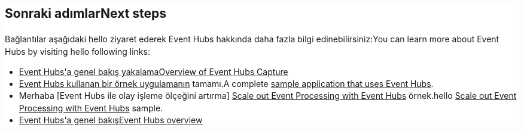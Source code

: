 ## <a name="next-steps"></a><span data-ttu-id="05884-154">Sonraki adımlar</span><span class="sxs-lookup"><span data-stu-id="05884-154">Next steps</span></span>

<span data-ttu-id="05884-155">Bağlantılar aşağıdaki hello ziyaret ederek Event Hubs hakkında daha fazla bilgi edinebilirsiniz:</span><span class="sxs-lookup"><span data-stu-id="05884-155">You can learn more about Event Hubs by visiting hello following links:</span></span>

* <span data-ttu-id="05884-156">[Event Hubs'a genel bakış yakalama][Overview of Event Hubs Capture]</span><span class="sxs-lookup"><span data-stu-id="05884-156">[Overview of Event Hubs Capture][Overview of Event Hubs Capture]</span></span>
* <span data-ttu-id="05884-157">[Event Hubs kullanan bir örnek uygulamanın][sample application that uses Event Hubs] tamamı.</span><span class="sxs-lookup"><span data-stu-id="05884-157">A complete [sample application that uses Event Hubs][sample application that uses Event Hubs].</span></span>
* <span data-ttu-id="05884-158">Merhaba [Event Hubs ile olay işleme ölçeğini artırma] [ Scale out Event Processing with Event Hubs] örnek.</span><span class="sxs-lookup"><span data-stu-id="05884-158">hello [Scale out Event Processing with Event Hubs][Scale out Event Processing with Event Hubs] sample.</span></span>
* <span data-ttu-id="05884-159">[Event Hubs'a genel bakış][Event Hubs overview]</span><span class="sxs-lookup"><span data-stu-id="05884-159">[Event Hubs overview][Event Hubs overview]</span></span>

[Azure portal]: https://portal.azure.com/
[Overview of Event Hubs Capture]: event-hubs-archive-overview.md
[1]: ./media/event-hubs-archive-python/event-hubs-python1.png
[About Azure storage accounts]:../storage/common/storage-create-storage-account.md
[Visual Studio Code]: https://code.visualstudio.com/
[Event Hubs overview]: event-hubs-overview.md
[sample application that uses Event Hubs]: https://code.msdn.microsoft.com/Service-Bus-Event-Hub-286fd097
[Scale out Event Processing with Event Hubs]: https://code.msdn.microsoft.com/Service-Bus-Event-Hub-45f43fc3
